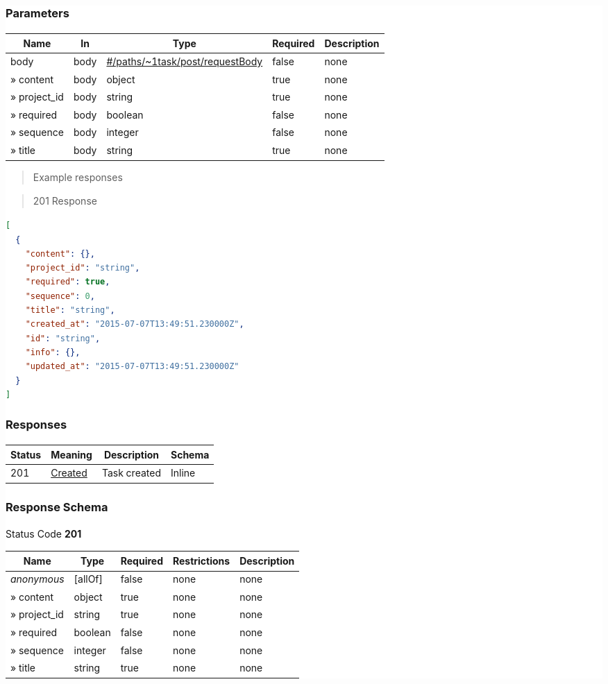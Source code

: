<h3 id="post-a-single-task-parameters">Parameters</h3>

|Name|In|Type|Required|Description|
|---|---|---|---|---|
|body|body|[#/paths/~1task/post/requestBody](#schema#/paths/~1task/post/requestbody)|false|none|
|» content|body|object|true|none|
|» project_id|body|string|true|none|
|» required|body|boolean|false|none|
|» sequence|body|integer|false|none|
|» title|body|string|true|none|

> Example responses

> 201 Response

```json
[
  {
    "content": {},
    "project_id": "string",
    "required": true,
    "sequence": 0,
    "title": "string",
    "created_at": "2015-07-07T13:49:51.230000Z",
    "id": "string",
    "info": {},
    "updated_at": "2015-07-07T13:49:51.230000Z"
  }
]
```

<h3 id="post-a-single-task-responses">Responses</h3>

|Status|Meaning|Description|Schema|
|---|---|---|---|
|201|[Created](https://tools.ietf.org/html/rfc7231#section-6.3.2)|Task created|Inline|

<h3 id="post-a-single-task-responseschema">Response Schema</h3>

Status Code **201**

|Name|Type|Required|Restrictions|Description|
|---|---|---|---|---|
|*anonymous*|[allOf]|false|none|none|
|» content|object|true|none|none|
|» project_id|string|true|none|none|
|» required|boolean|false|none|none|
|» sequence|integer|false|none|none|
|» title|string|true|none|none|
